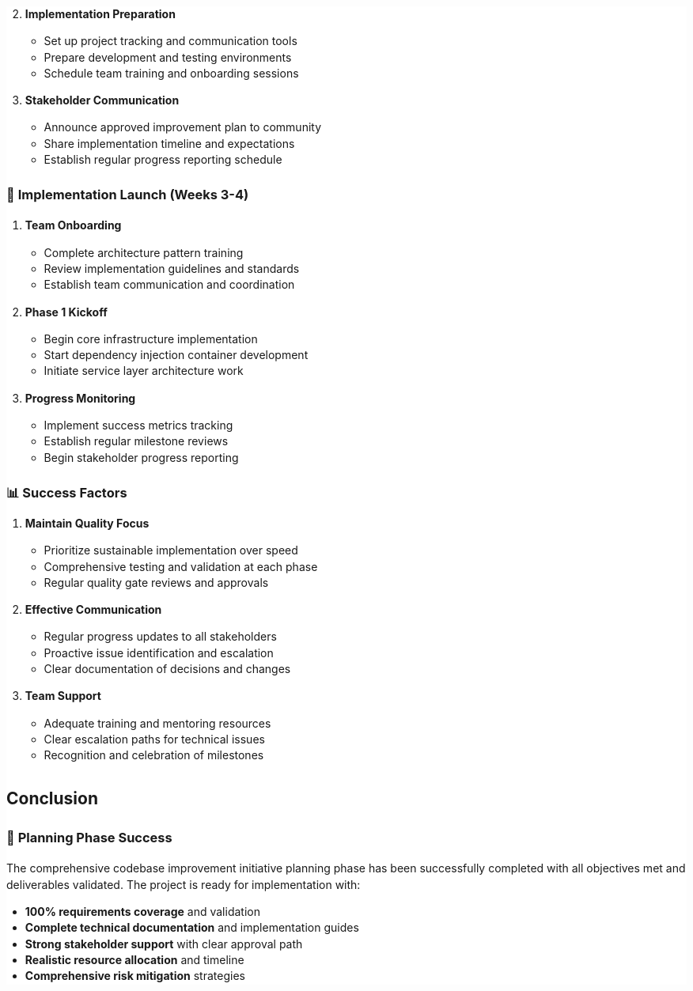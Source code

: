2. **Implementation Preparation**
   - Set up project tracking and communication tools
   - Prepare development and testing environments
   - Schedule team training and onboarding sessions

3. **Stakeholder Communication**
   - Announce approved improvement plan to community
   - Share implementation timeline and expectations
   - Establish regular progress reporting schedule

### 🚀 **Implementation Launch (Weeks 3-4)**

1. **Team Onboarding**
   - Complete architecture pattern training
   - Review implementation guidelines and standards
   - Establish team communication and coordination

2. **Phase 1 Kickoff**
   - Begin core infrastructure implementation
   - Start dependency injection container development
   - Initiate service layer architecture work

3. **Progress Monitoring**
   - Implement success metrics tracking
   - Establish regular milestone reviews
   - Begin stakeholder progress reporting

### 📊 **Success Factors**

1. **Maintain Quality Focus**
   - Prioritize sustainable implementation over speed
   - Comprehensive testing and validation at each phase
   - Regular quality gate reviews and approvals

2. **Effective Communication**
   - Regular progress updates to all stakeholders
   - Proactive issue identification and escalation
   - Clear documentation of decisions and changes

3. **Team Support**
   - Adequate training and mentoring resources
   - Clear escalation paths for technical issues
   - Recognition and celebration of milestones

## Conclusion

### 🎉 **Planning Phase Success**

The comprehensive codebase improvement initiative planning phase has been successfully completed with all objectives met and deliverables validated. The project is ready for implementation with:

- **100% requirements coverage** and validation
- **Complete technical documentation** and implementation guides
- **Strong stakeholder support** with clear approval path
- **Realistic resource allocation** and timeline
- **Comprehensive risk mitigation** strategies
